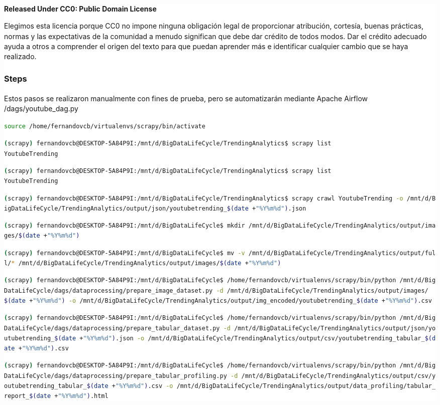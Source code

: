 **Released Under CC0: Public Domain License**

Elegimos esta licencia porque CC0 no impone ninguna obligación legal de proporcionar atribución, cortesía, buenas prácticas, normas y las expectativas de la comunidad a menudo significan que debe dar crédito de todos modos. Dar el crédito adecuado ayuda a otros a comprender el origen del texto para que puedan aprender más e identificar cualquier cambio que se haya realizado.

### Steps

Estos pasos se realizaron manualmente con fines de prueba, pero se automatizarán mediante Apache Airflow /dags/youtube_dag.py

```bash
source /home/fernandovcb/virtualenvs/scrapy/bin/activate
```

```bash
(scrapy) fernandovcb@DESKTOP-5A84P9I:/mnt/d/BigDataLifeCycle/TrendingAnalytics$ scrapy list
YoutubeTrending
```

```bash
(scrapy) fernandovcb@DESKTOP-5A84P9I:/mnt/d/BigDataLifeCycle/TrendingAnalytics$ scrapy list
YoutubeTrending
```

```bash
(scrapy) fernandovcb@DESKTOP-5A84P9I:/mnt/d/BigDataLifeCycle/TrendingAnalytics$ scrapy crawl YoutubeTrending -o /mnt/d/BigDataLifeCycle/TrendingAnalytics/output/json/youtubetrending_$(date +"%Y%m%d").json
```

```bash
(scrapy) fernandovcb@DESKTOP-5A84P9I:/mnt/d/BigDataLifeCycle$ mkdir /mnt/d/BigDataLifeCycle/TrendingAnalytics/output/images/$(date +"%Y%m%d")
```

```bash
(scrapy) fernandovcb@DESKTOP-5A84P9I:/mnt/d/BigDataLifeCycle$ mv -v /mnt/d/BigDataLifeCycle/TrendingAnalytics/output/full/* /mnt/d/BigDataLifeCycle/TrendingAnalytics/output/images/$(date +"%Y%m%d")
```

```bash
(scrapy) fernandovcb@DESKTOP-5A84P9I:/mnt/d/BigDataLifeCycle$ /home/fernandovcb/virtualenvs/scrapy/bin/python /mnt/d/BigDataLifeCycle/dags/dataprocessing/prepare_image_dataset.py -d /mnt/d/BigDataLifeCycle/TrendingAnalytics/output/images/$(date +"%Y%m%d") -o /mnt/d/BigDataLifeCycle/TrendingAnalytics/output/img_encoded/youtubetrending_$(date +"%Y%m%d").csv
```

```bash
(scrapy) fernandovcb@DESKTOP-5A84P9I:/mnt/d/BigDataLifeCycle$ /home/fernandovcb/virtualenvs/scrapy/bin/python /mnt/d/BigDataLifeCycle/dags/dataprocessing/prepare_tabular_dataset.py -d /mnt/d/BigDataLifeCycle/TrendingAnalytics/output/json/youtubetrending_$(date +"%Y%m%d").json -o /mnt/d/BigDataLifeCycle/TrendingAnalytics/output/csv/youtubetrending_tabular_$(date +"%Y%m%d").csv
```

```bash
(scrapy) fernandovcb@DESKTOP-5A84P9I:/mnt/d/BigDataLifeCycle$ /home/fernandovcb/virtualenvs/scrapy/bin/python /mnt/d/BigDataLifeCycle/dags/dataprocessing/prepare_tabular_profiling.py -d /mnt/d/BigDataLifeCycle/TrendingAnalytics/output/csv/youtubetrending_tabular_$(date +"%Y%m%d").csv -o /mnt/d/BigDataLifeCycle/TrendingAnalytics/output/data_profiling/tabular_report_$(date +"%Y%m%d").html
```
